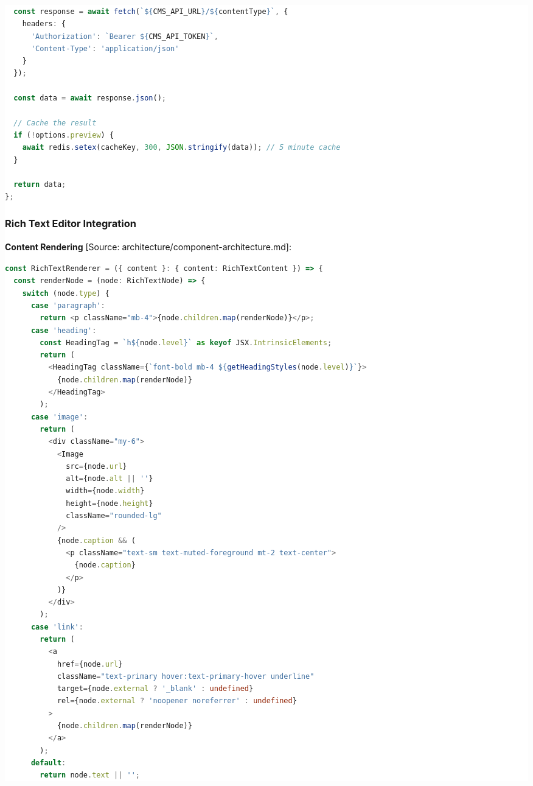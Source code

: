 ```typescript
  const response = await fetch(`${CMS_API_URL}/${contentType}`, {
    headers: {
      'Authorization': `Bearer ${CMS_API_TOKEN}`,
      'Content-Type': 'application/json'
    }
  });

  const data = await response.json();
  
  // Cache the result
  if (!options.preview) {
    await redis.setex(cacheKey, 300, JSON.stringify(data)); // 5 minute cache
  }

  return data;
};
```

### Rich Text Editor Integration
**Content Rendering** [Source: architecture/component-architecture.md]:
```typescript
const RichTextRenderer = ({ content }: { content: RichTextContent }) => {
  const renderNode = (node: RichTextNode) => {
    switch (node.type) {
      case 'paragraph':
        return <p className="mb-4">{node.children.map(renderNode)}</p>;
      case 'heading':
        const HeadingTag = `h${node.level}` as keyof JSX.IntrinsicElements;
        return (
          <HeadingTag className={`font-bold mb-4 ${getHeadingStyles(node.level)}`}>
            {node.children.map(renderNode)}
          </HeadingTag>
        );
      case 'image':
        return (
          <div className="my-6">
            <Image
              src={node.url}
              alt={node.alt || ''}
              width={node.width}
              height={node.height}
              className="rounded-lg"
            />
            {node.caption && (
              <p className="text-sm text-muted-foreground mt-2 text-center">
                {node.caption}
              </p>
            )}
          </div>
        );
      case 'link':
        return (
          <a 
            href={node.url}
            className="text-primary hover:text-primary-hover underline"
            target={node.external ? '_blank' : undefined}
            rel={node.external ? 'noopener noreferrer' : undefined}
          >
            {node.children.map(renderNode)}
          </a>
        );
      default:
        return node.text || '';
```